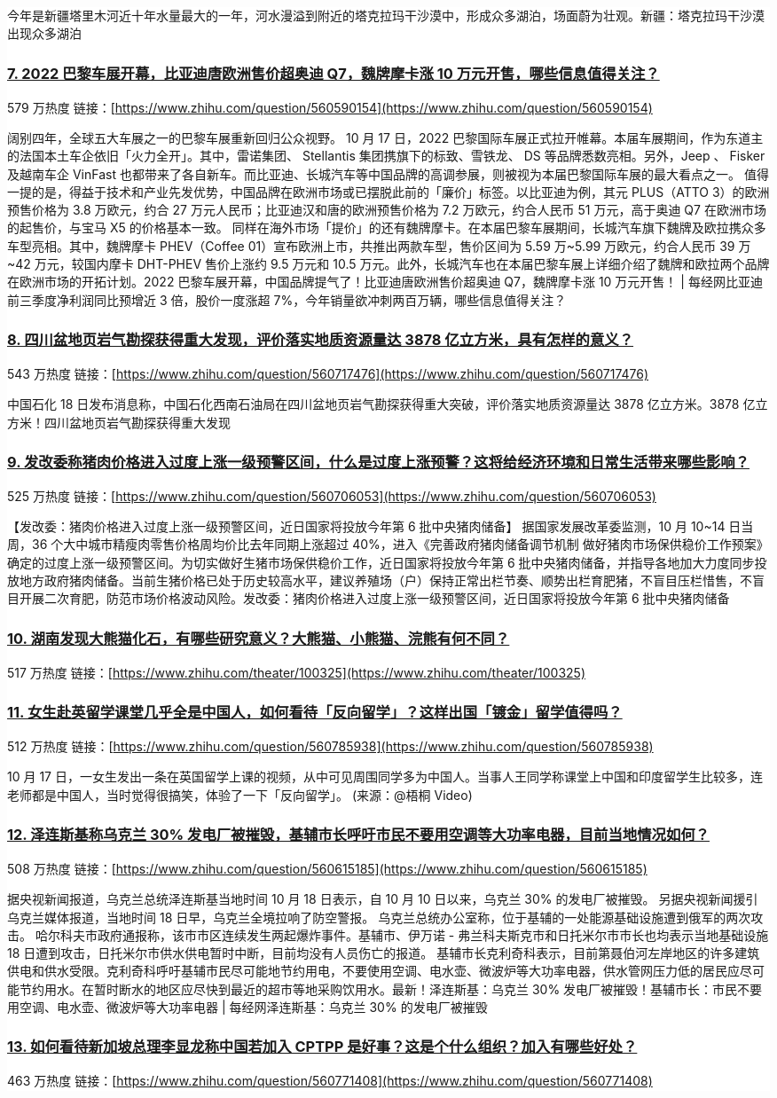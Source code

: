今年是新疆塔里木河近十年水量最大的一年，河水漫溢到附近的塔克拉玛干沙漠中，形成众多湖泊，场面蔚为壮观。新疆：塔克拉玛干沙漠出现众多湖泊

### [7. 2022 巴黎车展开幕，比亚迪唐欧洲售价超奥迪 Q7，魏牌摩卡涨 10 万元开售，哪些信息值得关注？](https://www.zhihu.com/question/560590154)
579 万热度 链接：[https://www.zhihu.com/question/560590154](https://www.zhihu.com/question/560590154)

阔别四年，全球五大车展之一的巴黎车展重新回归公众视野。 10 月 17 日，2022 巴黎国际车展正式拉开帷幕。本届车展期间，作为东道主的法国本土车企依旧「火力全开」。其中，雷诺集团、 Stellantis 集团携旗下的标致、雪铁龙、 DS 等品牌悉数亮相。另外，Jeep 、 Fisker 及越南车企 VinFast 也都带来了各自新车。而比亚迪、长城汽车等中国品牌的高调参展，则被视为本届巴黎国际车展的最大看点之一。 值得一提的是，得益于技术和产业先发优势，中国品牌在欧洲市场或已摆脱此前的「廉价」标签。以比亚迪为例，其元 PLUS（ATTO 3）的欧洲预售价格为 3.8 万欧元，约合 27 万元人民币；比亚迪汉和唐的欧洲预售价格为 7.2 万欧元，约合人民币 51 万元，高于奥迪 Q7 在欧洲市场的起售价，与宝马 X5 的价格基本一致。 同样在海外市场「提价」的还有魏牌摩卡。在本届巴黎车展期间，长城汽车旗下魏牌及欧拉携众多车型亮相。其中，魏牌摩卡 PHEV（Coffee 01）宣布欧洲上市，共推出两款车型，售价区间为 5.59 万~5.99 万欧元，约合人民币 39 万~42 万元，较国内摩卡 DHT-PHEV 售价上涨约 9.5 万元和 10.5 万元。此外，长城汽车也在本届巴黎车展上详细介绍了魏牌和欧拉两个品牌在欧洲市场的开拓计划。2022 巴黎车展开幕，中国品牌提气了！比亚迪唐欧洲售价超奥迪 Q7，魏牌摩卡涨 10 万元开售！ | 每经网比亚迪前三季度净利润同比预增近 3 倍，股价一度涨超 7%，今年销量欲冲刺两百万辆，哪些信息值得关注？

### [8. 四川盆地页岩气勘探获得重大发现，评价落实地质资源量达 3878 亿立方米，具有怎样的意义？](https://www.zhihu.com/question/560717476)
543 万热度 链接：[https://www.zhihu.com/question/560717476](https://www.zhihu.com/question/560717476)

中国石化 18 日发布消息称，中国石化西南石油局在四川盆地页岩气勘探获得重大突破，评价落实地质资源量达 3878 亿立方米。3878 亿立方米！四川盆地页岩气勘探获得重大发现

### [9. 发改委称猪肉价格进入过度上涨一级预警区间，什么是过度上涨预警？这将给经济环境和日常生活带来哪些影响？](https://www.zhihu.com/question/560706053)
525 万热度 链接：[https://www.zhihu.com/question/560706053](https://www.zhihu.com/question/560706053)

【发改委：猪肉价格进入过度上涨一级预警区间，近日国家将投放今年第 6 批中央猪肉储备】 据国家发展改革委监测，10 月 10~14 日当周，36 个大中城市精瘦肉零售价格周均价比去年同期上涨超过 40%，进入《完善政府猪肉储备调节机制 做好猪肉市场保供稳价工作预案》确定的过度上涨一级预警区间。为切实做好生猪市场保供稳价工作，近日国家将投放今年第 6 批中央猪肉储备，并指导各地加大力度同步投放地方政府猪肉储备。当前生猪价格已处于历史较高水平，建议养殖场（户）保持正常出栏节奏、顺势出栏育肥猪，不盲目压栏惜售，不盲目开展二次育肥，防范市场价格波动风险。发改委：猪肉价格进入过度上涨一级预警区间，近日国家将投放今年第 6 批中央猪肉储备

### [10. 湖南发现大熊猫化石，有哪些研究意义？大熊猫、小熊猫、浣熊有何不同？](https://www.zhihu.com/theater/100325)
517 万热度 链接：[https://www.zhihu.com/theater/100325](https://www.zhihu.com/theater/100325)



### [11. 女生赴英留学课堂几乎全是中国人，如何看待「反向留学」？这样出国「镀金」留学值得吗？](https://www.zhihu.com/question/560785938)
512 万热度 链接：[https://www.zhihu.com/question/560785938](https://www.zhihu.com/question/560785938)

10 月 17 日，一女生发出一条在英国留学上课的视频，从中可见周围同学多为中国人。当事人王同学称课堂上中国和印度留学生比较多，连老师都是中国人，当时觉得很搞笑，体验了一下「反向留学」。 (来源：@梧桐 Video)

### [12. 泽连斯基称乌克兰 30% 发电厂被摧毁，基辅市长呼吁市民不要用空调等大功率电器，目前当地情况如何？](https://www.zhihu.com/question/560615185)
508 万热度 链接：[https://www.zhihu.com/question/560615185](https://www.zhihu.com/question/560615185)

据央视新闻报道，乌克兰总统泽连斯基当地时间 10 月 18 日表示，自 10 月 10 日以来，乌克兰 30% 的发电厂被摧毁。 另据央视新闻援引乌克兰媒体报道，当地时间 18 日早，乌克兰全境拉响了防空警报。 乌克兰总统办公室称，位于基辅的一处能源基础设施遭到俄军的两次攻击。 哈尔科夫市政府通报称，该市市区连续发生两起爆炸事件。基辅市、伊万诺 - 弗兰科夫斯克市和日托米尔市市长也均表示当地基础设施 18 日遭到攻击，日托米尔市供水供电暂时中断，目前均没有人员伤亡的报道。 基辅市长克利奇科表示，目前第聂伯河左岸地区的许多建筑供电和供水受限。克利奇科呼吁基辅市民尽可能地节约用电，不要使用空调、电水壶、微波炉等大功率电器，供水管网压力低的居民应尽可能节约用水。在暂时断水的地区应尽快到最近的超市等地采购饮用水。最新！泽连斯基：乌克兰 30% 发电厂被摧毁！基辅市长：市民不要用空调、电水壶、微波炉等大功率电器 | 每经网泽连斯基：乌克兰 30% 的发电厂被摧毁

### [13. 如何看待新加坡总理李显龙称中国若加入 CPTPP 是好事？这是个什么组织？加入有哪些好处？](https://www.zhihu.com/question/560771408)
463 万热度 链接：[https://www.zhihu.com/question/560771408](https://www.zhihu.com/question/560771408)
